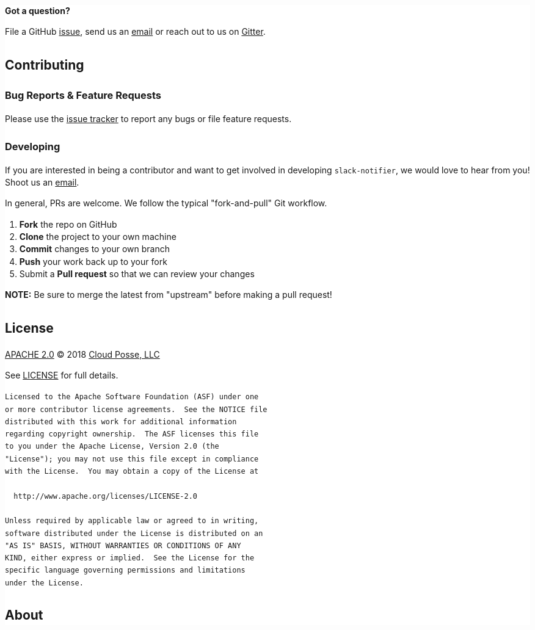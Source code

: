 **Got a question?**

File a GitHub [issue](https://github.com/cloudposse/slack-notifier/issues), send us an [email](mailto:hello@cloudposse.com) or reach out to us on [Gitter](https://gitter.im/cloudposse/).


## Contributing

### Bug Reports & Feature Requests

Please use the [issue tracker](https://github.com/cloudposse/slack-notifier/issues) to report any bugs or file feature requests.

### Developing

If you are interested in being a contributor and want to get involved in developing `slack-notifier`, we would love to hear from you! Shoot us an [email](mailto:hello@cloudposse.com).

In general, PRs are welcome. We follow the typical "fork-and-pull" Git workflow.

 1. **Fork** the repo on GitHub
 2. **Clone** the project to your own machine
 3. **Commit** changes to your own branch
 4. **Push** your work back up to your fork
 5. Submit a **Pull request** so that we can review your changes

**NOTE:** Be sure to merge the latest from "upstream" before making a pull request!


## License

[APACHE 2.0](LICENSE) © 2018 [Cloud Posse, LLC](https://cloudposse.com)

See [LICENSE](LICENSE) for full details.

    Licensed to the Apache Software Foundation (ASF) under one
    or more contributor license agreements.  See the NOTICE file
    distributed with this work for additional information
    regarding copyright ownership.  The ASF licenses this file
    to you under the Apache License, Version 2.0 (the
    "License"); you may not use this file except in compliance
    with the License.  You may obtain a copy of the License at

      http://www.apache.org/licenses/LICENSE-2.0

    Unless required by applicable law or agreed to in writing,
    software distributed under the License is distributed on an
    "AS IS" BASIS, WITHOUT WARRANTIES OR CONDITIONS OF ANY
    KIND, either express or implied.  See the License for the
    specific language governing permissions and limitations
    under the License.


## About

